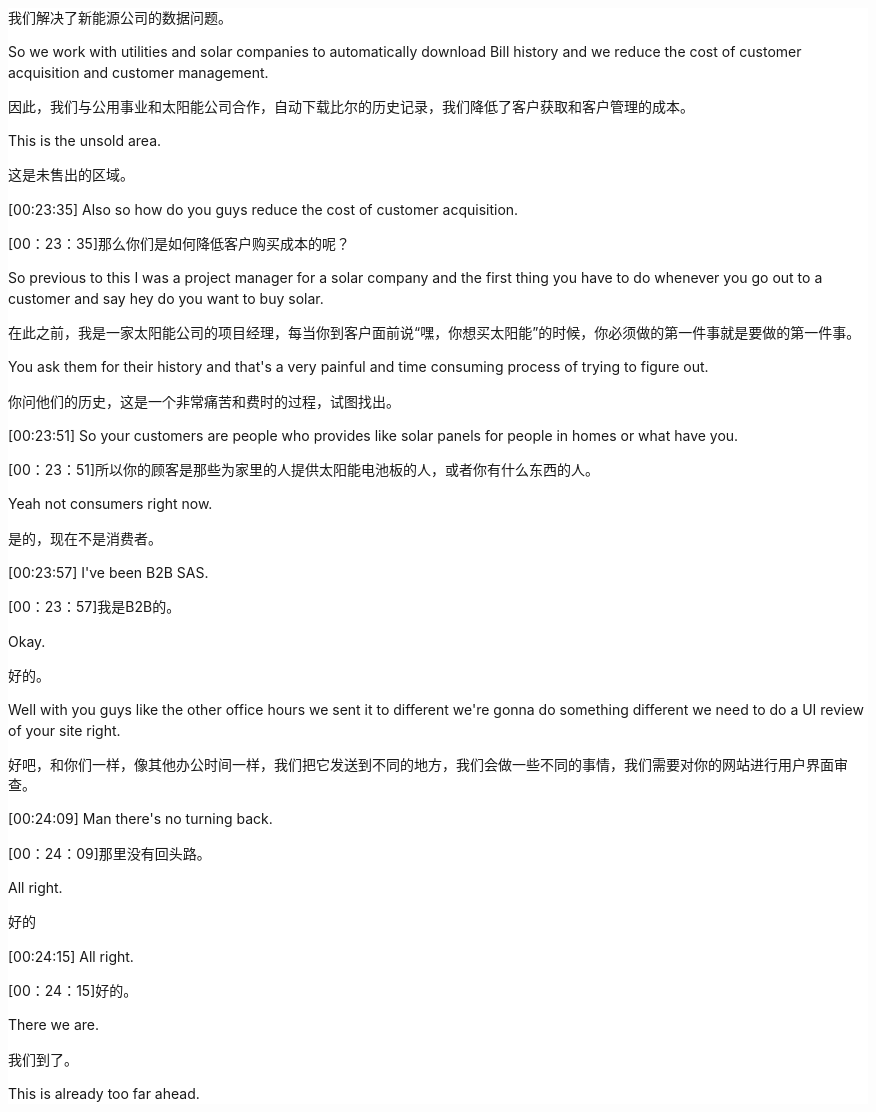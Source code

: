 我们解决了新能源公司的数据问题。

So we work with utilities and solar companies to automatically download Bill history and we reduce the cost of customer acquisition and customer management.

因此，我们与公用事业和太阳能公司合作，自动下载比尔的历史记录，我们降低了客户获取和客户管理的成本。

This is the unsold area.

这是未售出的区域。

\[00:23:35\] Also so how do you guys reduce the cost of customer acquisition.

[00：23：35]那么你们是如何降低客户购买成本的呢？

So previous to this I was a project manager for a solar company and the first thing you have to do whenever you go out to a customer and say hey do you want to buy solar.

在此之前，我是一家太阳能公司的项目经理，每当你到客户面前说“嘿，你想买太阳能”的时候，你必须做的第一件事就是要做的第一件事。

You ask them for their history and that\'s a very painful and time consuming process of trying to figure out.

你问他们的历史，这是一个非常痛苦和费时的过程，试图找出。

\[00:23:51\] So your customers are people who provides like solar panels for people in homes or what have you.

[00：23：51]所以你的顾客是那些为家里的人提供太阳能电池板的人，或者你有什么东西的人。

Yeah not consumers right now.

是的，现在不是消费者。

\[00:23:57\] I\'ve been B2B SAS.

[00：23：57]我是B2B的。

Okay.

好的。

Well with you guys like the other office hours we sent it to different we\'re gonna do something different we need to do a UI review of your site right.

好吧，和你们一样，像其他办公时间一样，我们把它发送到不同的地方，我们会做一些不同的事情，我们需要对你的网站进行用户界面审查。

\[00:24:09\] Man there\'s no turning back.

[00：24：09]那里没有回头路。

All right.

好的

\[00:24:15\] All right.

[00：24：15]好的。

There we are.

我们到了。

This is already too far ahead.
